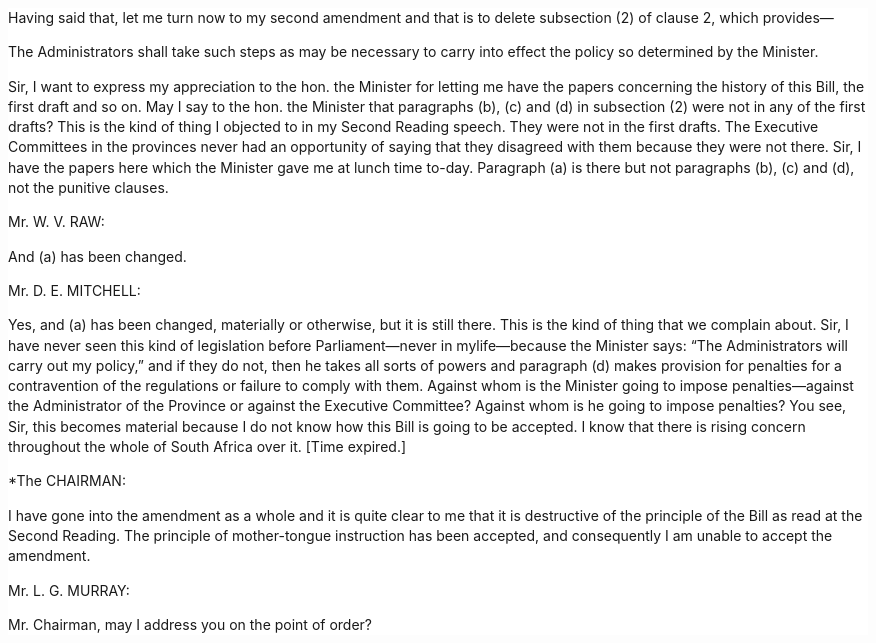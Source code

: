 <p>Having said that, let me turn now to my second amendment and that is to delete subsection (2) of clause 2, which provides&#x2014;</p>

<block name="quote">The Administrators shall take such steps as may be necessary to carry into effect the policy so determined by the Minister.</block>

<p>Sir, I want to express my appreciation to the hon. the Minister for letting me have the papers concerning the history of this Bill, the first draft and so on. May I say to the hon. the Minister that paragraphs (b), (c) and (d) in subsection (2) were not in any of the first drafts? This is the kind of thing I objected to in my Second Reading speech. They were not in the first drafts. The Executive Committees in the provinces never had an opportunity of saying that they disagreed with them because they were not there. Sir, I have the papers here which the Minister gave me at lunch time to-day. Paragraph (a) is there but not paragraphs (b), (c) and (d), not the punitive clauses.</p>

</speech>

<speech by="#raw">

<from>Mr. <person refersTo="hansard_za">W. V. RAW</person>:</from>

<p>And (a) has been changed.</p>

</speech>

<speech by="#mitchell">

<from>Mr. <person refersTo="hansard_za">D. E. MITCHELL</person>:</from>

<p>Yes, and (a) has been changed, materially or otherwise, but it is still there. This is the kind of thing that we complain about. Sir, I have never seen this kind of legislation before Parliament&#x2014;never in mylife&#x2014;because the Minister says: &#x201C;The Administrators will carry out my policy,&#x201D; and if they do not, then he takes all sorts of powers <span class="col_2091-2092" refersTo="page_1063"/>and paragraph (d) makes provision for penalties for a contravention of the regulations or failure to comply with them. Against whom is the Minister going to impose penalties&#x2014;against the Administrator of the Province or against the Executive Committee? Against whom is he going to impose penalties? You see, Sir, this becomes material because I do not know how this Bill is going to be accepted. I know that there is rising concern throughout the whole of South Africa over it. [Time expired.]</p>

</speech>

<speech by="#chairman">

<from>*The <person refersTo="hansard_za">CHAIRMAN</person>:</from>

<p>I have gone into the amendment as a whole and it is quite clear to me that it is destructive of the principle of the Bill as read at the Second Reading. The principle of mother-tongue instruction has been accepted, and consequently I am unable to accept the amendment.</p>

</speech>

<speech by="#murray">

<from>Mr. <person refersTo="hansard_za">L. G. MURRAY</person>:</from>

<p>Mr. Chairman, may I address you on the point of order?</p>

</speech>

<speech by="#chairman">
